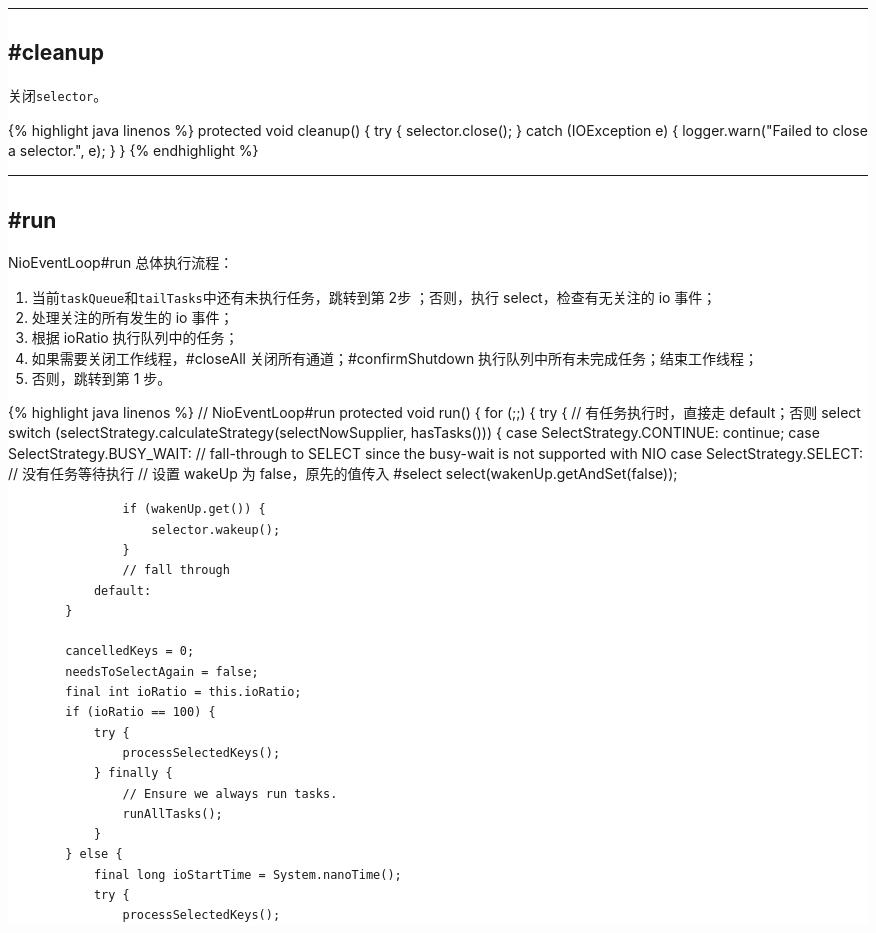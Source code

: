 ------

## #cleanup 

关闭`selector`。

{% highlight java linenos %}
protected void cleanup() {
    try {
        selector.close();
    } catch (IOException e) {
        logger.warn("Failed to close a selector.", e);
    }
}
{% endhighlight %}

------

## #run

NioEventLoop#run 总体执行流程：

1. 当前`taskQueue`和`tailTasks`中还有未执行任务，跳转到第 2步 ；否则，执行 select，检查有无关注的 io 事件；
2. 处理关注的所有发生的 io 事件；
3. 根据 ioRatio 执行队列中的任务；
4. 如果需要关闭工作线程，#closeAll 关闭所有通道；#confirmShutdown 执行队列中所有未完成任务；结束工作线程；
5. 否则，跳转到第 1 步。

{% highlight java linenos %}
// NioEventLoop#run
protected void run() {
    for (;;) {
        try {
            // 有任务执行时，直接走 default；否则 select
            switch (selectStrategy.calculateStrategy(selectNowSupplier, hasTasks())) {
                case SelectStrategy.CONTINUE:
                    continue;
                case SelectStrategy.BUSY_WAIT:
                    // fall-through to SELECT since the busy-wait is not supported with NIO
                case SelectStrategy.SELECT:
                    // 没有任务等待执行
                    // 设置 wakeUp 为 false，原先的值传入 #select
                    select(wakenUp.getAndSet(false));

                    if (wakenUp.get()) {
                        selector.wakeup();
                    }
                    // fall through
                default:
            }

            cancelledKeys = 0;
            needsToSelectAgain = false;
            final int ioRatio = this.ioRatio;
            if (ioRatio == 100) {
                try {
                    processSelectedKeys();
                } finally {
                    // Ensure we always run tasks.
                    runAllTasks();
                }
            } else {
                final long ioStartTime = System.nanoTime();
                try {
                    processSelectedKeys();